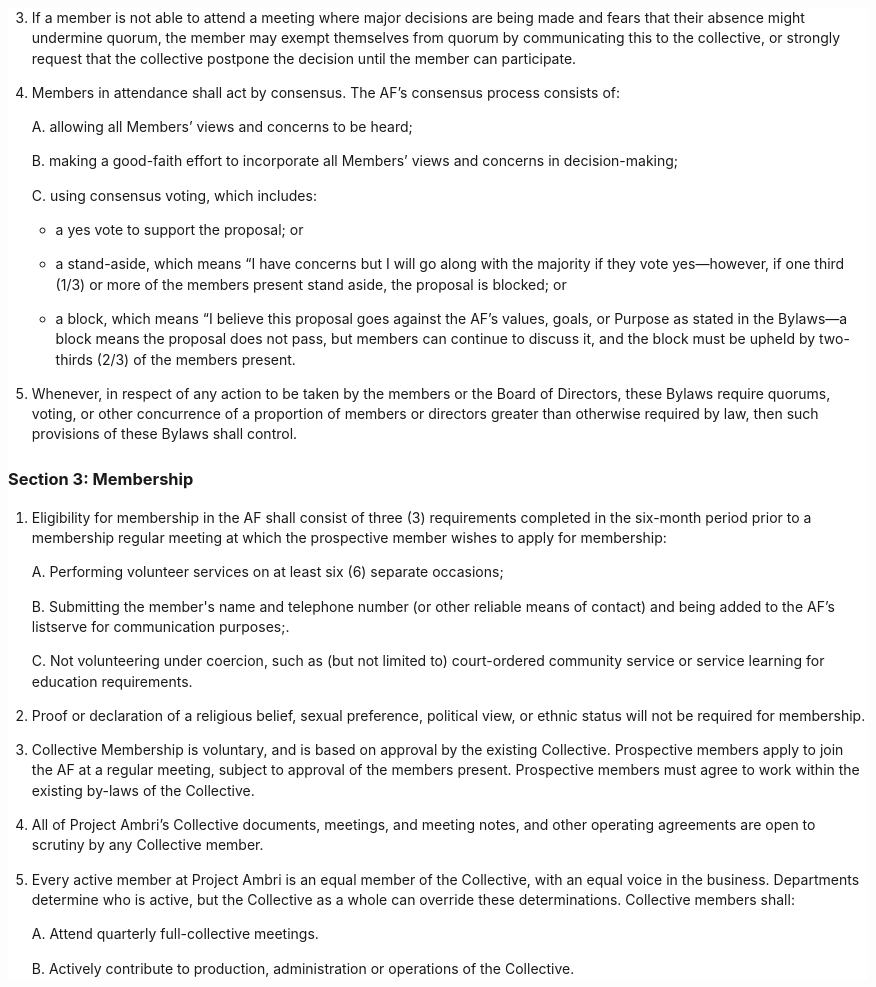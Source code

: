 3.  If a member is not able to attend a meeting where major decisions are being made and fears that their absence might undermine quorum, the member may exempt themselves from quorum by communicating this to the collective, or strongly request that the collective postpone the decision until the member can participate.

4.  Members in attendance shall act by consensus. The AF’s consensus process consists of:
	
	A.  allowing all Members’ views and concerns to be heard;
	
	B.  making a good-faith effort to incorporate all Members’ views and concerns in decision-making;
	
	C.  using consensus voting, which includes:
    
     * a yes vote to support the proposal; or
     
     * a stand-aside, which means “I have concerns but I will go along with the majority if they vote yes—however, if one third (1/3) or more of the members present stand aside, the proposal is blocked; or
     
     * a block, which means “I believe this proposal goes against the AF’s values, goals, or Purpose as stated in the Bylaws—a block means the proposal does not pass, but members can continue to discuss it, and the block must be upheld by two-thirds (2/3) of the members present.

5.  Whenever, in respect of any action to be taken by the members or the Board of Directors, these Bylaws require quorums, voting, or other concurrence of a proportion of members or directors greater than otherwise required by law, then such provisions of these Bylaws shall control.

### Section 3: Membership

1. Eligibility for membership in the AF shall consist of three (3) requirements completed in the six-month period prior to a membership regular meeting at which the prospective member wishes to apply for membership:
	
	A.  Performing volunteer services on at least six (6) separate occasions;
	
	B.  Submitting the member's name and telephone number (or other reliable means of contact) and being added to the AF’s listserve for communication purposes;.
	
	C.  Not volunteering under coercion, such as (but not limited to) court-ordered community service or service learning for education requirements.

2. Proof or declaration of a religious belief, sexual preference, political view, or ethnic status will not be required for membership.

3.  Collective Membership is voluntary, and is based on approval by the existing Collective. Prospective members apply to join the AF at a regular meeting, subject to approval of the members present. Prospective members must agree to work within the existing by-laws of the Collective.

4.  All of Project Ambri’s Collective documents, meetings, and meeting notes, and other operating agreements are open to scrutiny by any Collective member.

5.  Every active member at Project Ambri is an equal member of the Collective, with an equal voice in the business. Departments determine who is active, but the Collective as a whole can override these determinations. Collective members shall:
	
	A.  Attend quarterly full-collective meetings.
	
	B.  Actively contribute to production, administration or operations of the Collective.
	